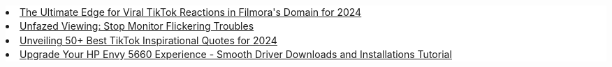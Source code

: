 <li><a href="https://tiktok-clips.techidaily.com/the-ultimate-edge-for-viral-tiktok-reactions-in-filmoras-domain-for-2024/"><u>The Ultimate Edge for Viral TikTok Reactions in Filmora's Domain for 2024</u></a></li>
<li><a href="https://graphic-issues.techidaily.com/unfazed-viewing-stop-monitor-flickering-troubles/"><u>Unfazed Viewing: Stop Monitor Flickering Troubles</u></a></li>
<li><a href="https://tiktok-clips.techidaily.com/unveiling-50plus-best-tiktok-inspirational-quotes-for-2024/"><u>Unveiling 50+ Best TikTok Inspirational Quotes for 2024</u></a></li>
<li><a href="https://win-amazing.techidaily.com/upgrade-your-hp-envy-5660-experience-smooth-driver-downloads-and-installations-tutorial/"><u>Upgrade Your HP Envy 5660 Experience - Smooth Driver Downloads and Installations Tutorial</u></a></li>
</ul></div>

